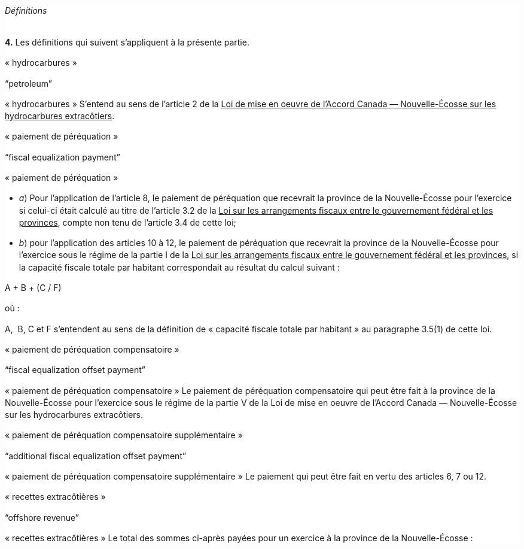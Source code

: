 ###### Définitions

**4.** Les définitions qui suivent s’appliquent à la présente partie.

« hydro­carbures »

“petroleum”

    

« hydrocarbures » S’entend au sens de l’article 2 de la [Loi de mise en oeuvre de l’Accord Canada — Nouvelle-Écosse sur les hydrocarbures extracôtiers](/canada/fra/lois/C/C-7.8.md).

« paiement de péréquation »

“fiscal equalization payment”

    

« paiement de péréquation »

  * _a_) Pour l’application de l’article 8, le paiement de péréquation que recevrait la province de la Nouvelle-Écosse pour l’exercice si celui-ci était calculé au titre de l’article 3.2 de la [Loi sur les arrangements fiscaux entre le gouvernement fédéral et les provinces](/canada/fra/lois/F/F-8.md), compte non tenu de l’article 3.4 de cette loi;

  * _b_) pour l’application des articles 10 à 12, le paiement de péréquation que recevrait la province de la Nouvelle-Écosse pour l’exercice sous le régime de la partie I de la [Loi sur les arrangements fiscaux entre le gouvernement fédéral et les provinces](/canada/fra/lois/F/F-8.md), si la capacité fiscale totale par habitant correspondait au résultat du calcul suivant :

A + B + (C / F)

où :

A, 
    B, C et F s’entendent au sens de la définition de « capacité fiscale totale par habitant » au paragraphe 3.5(1) de cette loi.

« paiement de péréquation compensatoire »

“fiscal equalization offset payment”

    

« paiement de péréquation compensatoire » Le paiement de péréquation compensatoire qui peut être fait à la province de la Nouvelle-Écosse pour l’exercice sous le régime de la partie V de la Loi de mise en oeuvre de l’Accord Canada — Nouvelle-Écosse sur les hydrocarbures extracôtiers.

« paiement de péréquation compensatoire supplémentaire »

“additional fiscal equalization offset payment”

    

« paiement de péréquation compensatoire supplémentaire » Le paiement qui peut être fait en vertu des articles 6, 7 ou 12.

« recettes extracôtières »

“offshore revenue”

    

« recettes extracôtières » Le total des sommes ci-après payées pour un exercice à la province de la Nouvelle-Écosse :
